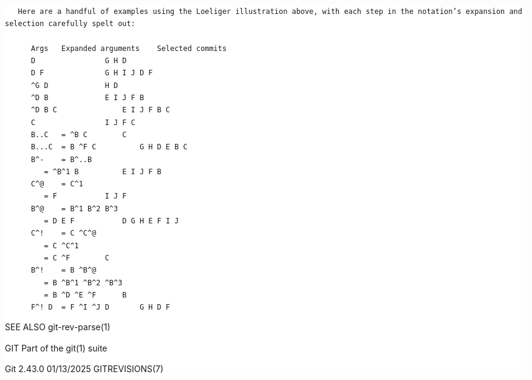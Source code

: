        Here are a handful of examples using the Loeliger illustration above, with each step in the notation’s expansion and selection carefully spelt out:

	      Args   Expanded arguments	   Selected commits
	      D				   G H D
	      D F			   G H I J D F
	      ^G D			   H D
	      ^D B			   E I J F B
	      ^D B C			   E I J F B C
	      C				   I J F C
	      B..C   = ^B C		   C
	      B...C  = B ^F C		   G H D E B C
	      B^-    = B^..B
		     = ^B^1 B		   E I J F B
	      C^@    = C^1
		     = F		   I J F
	      B^@    = B^1 B^2 B^3
		     = D E F		   D G H E F I J
	      C^!    = C ^C^@
		     = C ^C^1
		     = C ^F		   C
	      B^!    = B ^B^@
		     = B ^B^1 ^B^2 ^B^3
		     = B ^D ^E ^F	   B
	      F^! D  = F ^I ^J D	   G H D F

SEE ALSO
       git-rev-parse(1)

GIT
       Part of the git(1) suite

Git 2.43.0								  01/13/2025							       GITREVISIONS(7)
